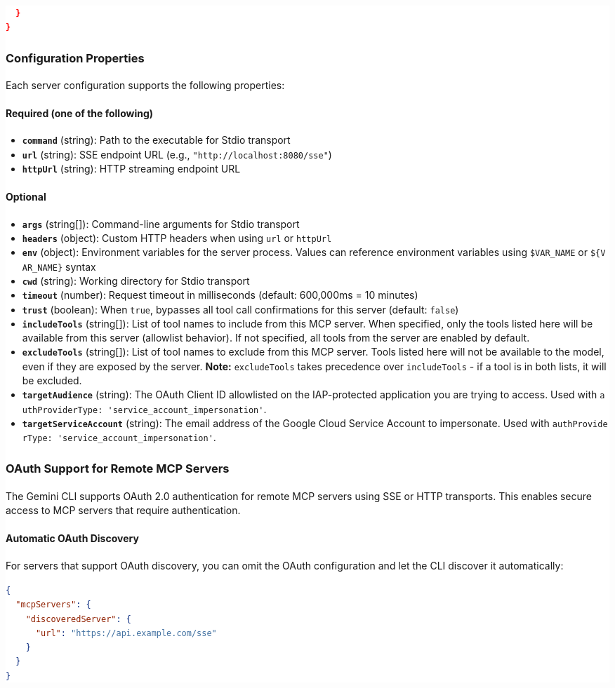 ```json
  }
}
```

### Configuration Properties

Each server configuration supports the following properties:

#### Required (one of the following)

- **`command`** (string): Path to the executable for Stdio transport
- **`url`** (string): SSE endpoint URL (e.g., `"http://localhost:8080/sse"`)
- **`httpUrl`** (string): HTTP streaming endpoint URL

#### Optional

- **`args`** (string[]): Command-line arguments for Stdio transport
- **`headers`** (object): Custom HTTP headers when using `url` or `httpUrl`
- **`env`** (object): Environment variables for the server process. Values can
  reference environment variables using `$VAR_NAME` or `${VAR_NAME}` syntax
- **`cwd`** (string): Working directory for Stdio transport
- **`timeout`** (number): Request timeout in milliseconds (default: 600,000ms =
  10 minutes)
- **`trust`** (boolean): When `true`, bypasses all tool call confirmations for
  this server (default: `false`)
- **`includeTools`** (string[]): List of tool names to include from this MCP
  server. When specified, only the tools listed here will be available from this
  server (allowlist behavior). If not specified, all tools from the server are
  enabled by default.
- **`excludeTools`** (string[]): List of tool names to exclude from this MCP
  server. Tools listed here will not be available to the model, even if they are
  exposed by the server. **Note:** `excludeTools` takes precedence over
  `includeTools` - if a tool is in both lists, it will be excluded.
- **`targetAudience`** (string): The OAuth Client ID allowlisted on the
  IAP-protected application you are trying to access. Used with
  `authProviderType: 'service_account_impersonation'`.
- **`targetServiceAccount`** (string): The email address of the Google Cloud
  Service Account to impersonate. Used with
  `authProviderType: 'service_account_impersonation'`.

### OAuth Support for Remote MCP Servers

The Gemini CLI supports OAuth 2.0 authentication for remote MCP servers using
SSE or HTTP transports. This enables secure access to MCP servers that require
authentication.

#### Automatic OAuth Discovery

For servers that support OAuth discovery, you can omit the OAuth configuration
and let the CLI discover it automatically:

```json
{
  "mcpServers": {
    "discoveredServer": {
      "url": "https://api.example.com/sse"
    }
  }
}
```
